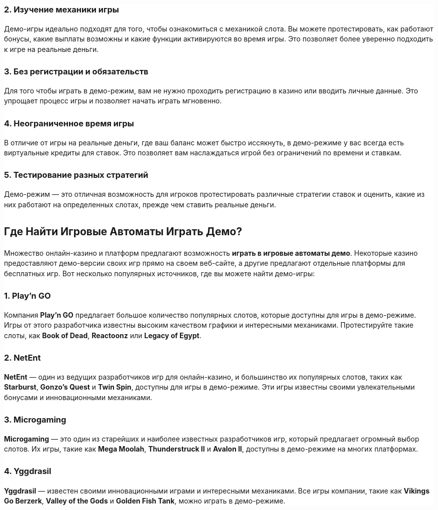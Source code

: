 ### 2. **Изучение механики игры**

Демо-игры идеально подходят для того, чтобы ознакомиться с механикой слота. Вы можете протестировать, как работают бонусы, какие выплаты возможны и какие функции активируются во время игры. Это позволяет более уверенно подходить к игре на реальные деньги.

### 3. **Без регистрации и обязательств**

Для того чтобы играть в демо-режим, вам не нужно проходить регистрацию в казино или вводить личные данные. Это упрощает процесс игры и позволяет начать играть мгновенно.

### 4. **Неограниченное время игры**

В отличие от игры на реальные деньги, где ваш баланс может быстро иссякнуть, в демо-режиме у вас всегда есть виртуальные кредиты для ставок. Это позволяет вам наслаждаться игрой без ограничений по времени и ставкам.

### 5. **Тестирование разных стратегий**

Демо-режим — это отличная возможность для игроков протестировать различные стратегии ставок и оценить, какие из них работают на определенных слотах, прежде чем ставить реальные деньги.

## Где Найти Игровые Автоматы Играть Демо?

Множество онлайн-казино и платформ предлагают возможность **играть в игровые автоматы демо**. Некоторые казино предоставляют демо-версии своих игр прямо на своем веб-сайте, а другие предлагают отдельные платформы для бесплатных игр. Вот несколько популярных источников, где вы можете найти демо-игры:

### 1. **Play’n GO**

Компания **Play’n GO** предлагает большое количество популярных слотов, которые доступны для игры в демо-режиме. Игры от этого разработчика известны высоким качеством графики и интересными механиками. Протестируйте такие слоты, как **Book of Dead**, **Reactoonz** или **Legacy of Egypt**.

### 2. **NetEnt**

**NetEnt** — один из ведущих разработчиков игр для онлайн-казино, и большинство их популярных слотов, таких как **Starburst**, **Gonzo’s Quest** и **Twin Spin**, доступны для игры в демо-режиме. Эти игры известны своими увлекательными бонусами и инновационными механиками.

### 3. **Microgaming**

**Microgaming** — это один из старейших и наиболее известных разработчиков игр, который предлагает огромный выбор слотов. Их игры, такие как **Mega Moolah**, **Thunderstruck II** и **Avalon II**, доступны в демо-режиме на многих платформах.

### 4. **Yggdrasil**

**Yggdrasil** — известен своими инновационными играми и интересными механиками. Все игры компании, такие как **Vikings Go Berzerk**, **Valley of the Gods** и **Golden Fish Tank**, можно играть в демо-режиме.
